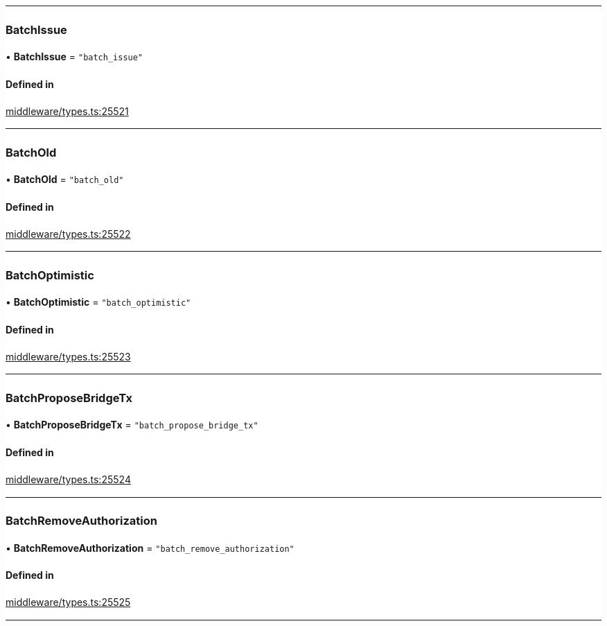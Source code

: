 ___

### BatchIssue

• **BatchIssue** = ``"batch_issue"``

#### Defined in

[middleware/types.ts:25521](https://github.com/PolymeshAssociation/polymesh-sdk/blob/fedc4714f/src/middleware/types.ts#L25521)

___

### BatchOld

• **BatchOld** = ``"batch_old"``

#### Defined in

[middleware/types.ts:25522](https://github.com/PolymeshAssociation/polymesh-sdk/blob/fedc4714f/src/middleware/types.ts#L25522)

___

### BatchOptimistic

• **BatchOptimistic** = ``"batch_optimistic"``

#### Defined in

[middleware/types.ts:25523](https://github.com/PolymeshAssociation/polymesh-sdk/blob/fedc4714f/src/middleware/types.ts#L25523)

___

### BatchProposeBridgeTx

• **BatchProposeBridgeTx** = ``"batch_propose_bridge_tx"``

#### Defined in

[middleware/types.ts:25524](https://github.com/PolymeshAssociation/polymesh-sdk/blob/fedc4714f/src/middleware/types.ts#L25524)

___

### BatchRemoveAuthorization

• **BatchRemoveAuthorization** = ``"batch_remove_authorization"``

#### Defined in

[middleware/types.ts:25525](https://github.com/PolymeshAssociation/polymesh-sdk/blob/fedc4714f/src/middleware/types.ts#L25525)

___
